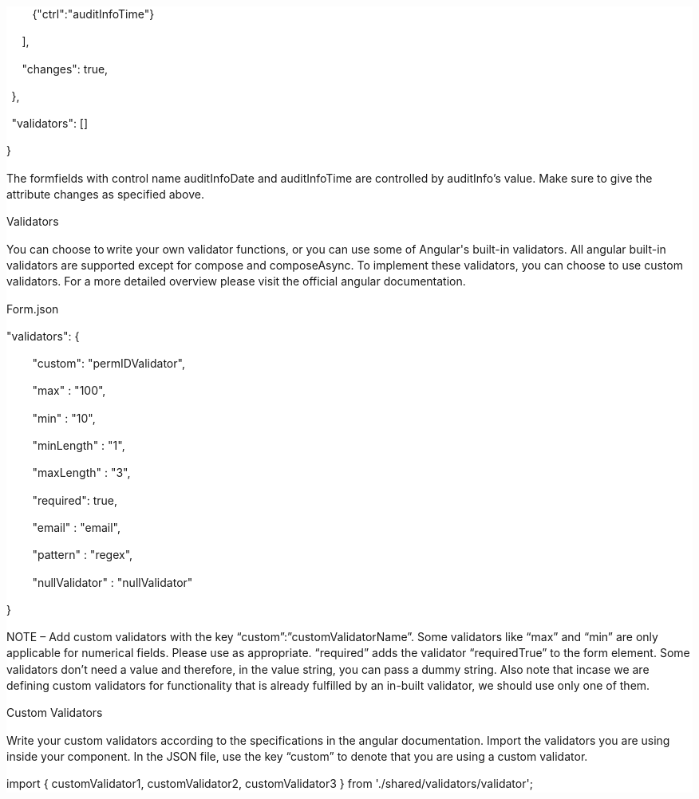           {"ctrl":"auditInfoTime"}

      ],

      "changes": true,

  },

  "validators": []

}

 

The formfields with control name auditInfoDate and auditInfoTime are controlled by auditInfo’s value. Make sure to give the attribute changes as specified above.

Validators

You can choose to write your own validator functions, or you can use some of Angular's built-in validators. All angular built-in validators are supported except for compose and composeAsync. To implement these validators, you can choose to use custom validators. For a more detailed overview please visit the official angular documentation.

Form.json

"validators": {

          "custom": "permIDValidator",

          "max" : "100",

          "min" : "10",

          "minLength" : "1",

          "maxLength" : "3",

          "required": true,

          "email" : "email",

          "pattern" : "regex",

          "nullValidator" : "nullValidator"

}

 

NOTE – Add custom validators with the key “custom”:”customValidatorName”. Some validators like “max” and “min” are only applicable for numerical fields. Please use as appropriate. “required” adds the validator “requiredTrue” to the form element. Some validators don’t need a value and therefore, in the value string, you can pass a dummy string. Also note that incase we are defining custom validators for functionality that is already fulfilled by an in-built validator, we should use only one of them.  

Custom Validators

Write your custom validators according to the specifications in the angular documentation. Import the validators you are using inside your component. In the JSON file, use the key “custom” to denote that you are using a custom validator.  

import { customValidator1, customValidator2, customValidator3 } from './shared/validators/validator';
